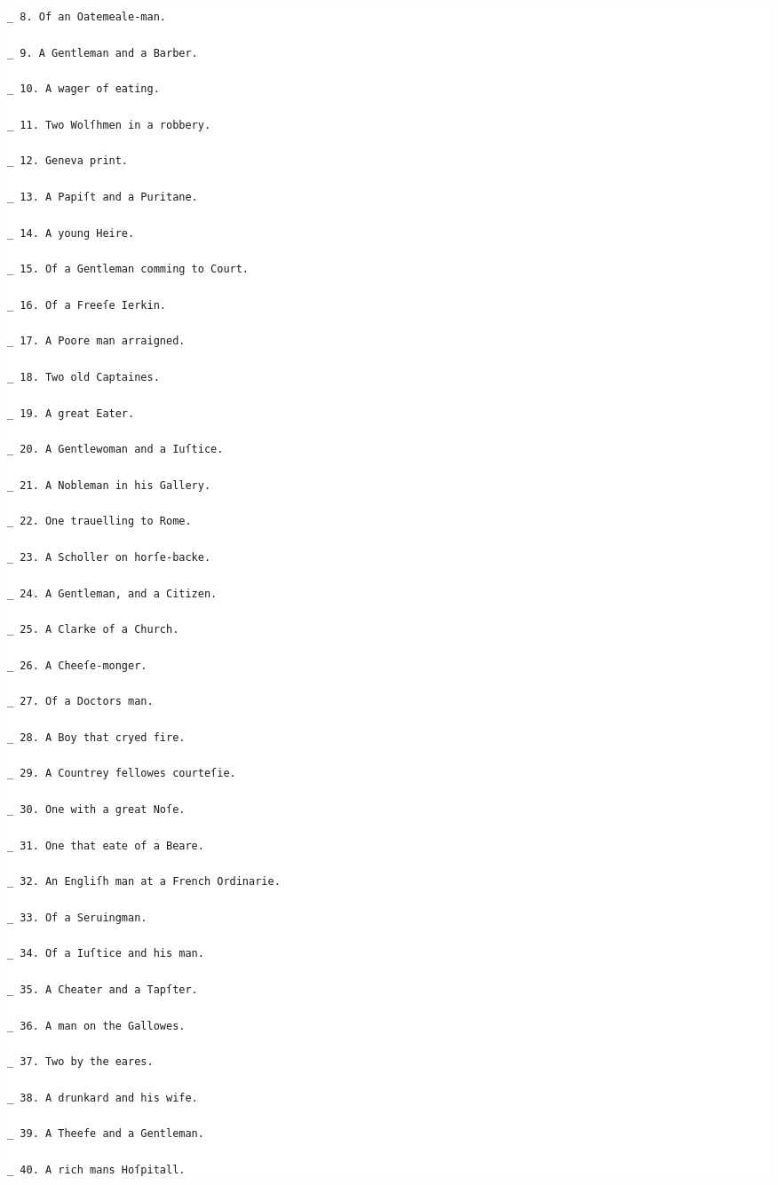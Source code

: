     _ 8. Of an Oatemeale-man.

    _ 9. A Gentleman and a Barber.

    _ 10. A wager of eating.

    _ 11. Two Wolſhmen in a robbery.

    _ 12. Geneva print.

    _ 13. A Papiſt and a Puritane.

    _ 14. A young Heire.

    _ 15. Of a Gentleman comming to Court.

    _ 16. Of a Freeſe Ierkin.

    _ 17. A Poore man arraigned.

    _ 18. Two old Captaines.

    _ 19. A great Eater.

    _ 20. A Gentlewoman and a Iuſtice.

    _ 21. A Nobleman in his Gallery.

    _ 22. One trauelling to Rome.

    _ 23. A Scholler on horſe-backe.

    _ 24. A Gentleman, and a Citizen.

    _ 25. A Clarke of a Church.

    _ 26. A Cheeſe-monger.

    _ 27. Of a Doctors man.

    _ 28. A Boy that cryed fire.

    _ 29. A Countrey fellowes courteſie.

    _ 30. One with a great Noſe.

    _ 31. One that eate of a Beare.

    _ 32. An Engliſh man at a French Ordinarie.

    _ 33. Of a Seruingman.

    _ 34. Of a Iuſtice and his man.

    _ 35. A Cheater and a Tapſter.

    _ 36. A man on the Gallowes.

    _ 37. Two by the eares.

    _ 38. A drunkard and his wife.

    _ 39. A Theefe and a Gentleman.

    _ 40. A rich mans Hoſpitall.
